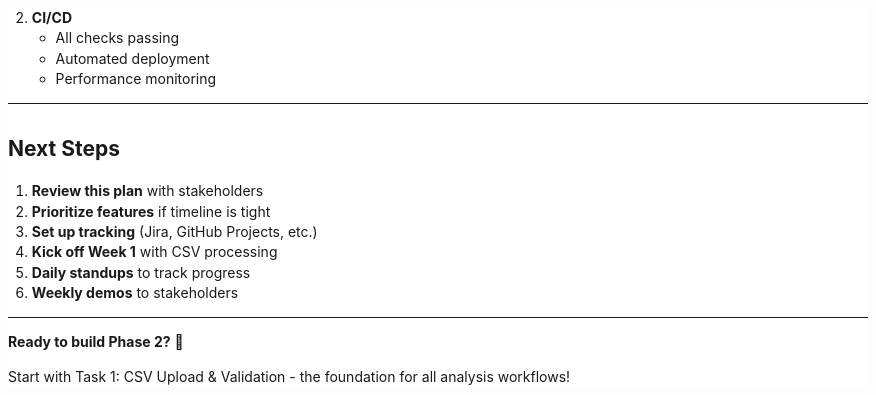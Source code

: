 2. **CI/CD**
   - All checks passing
   - Automated deployment
   - Performance monitoring

---

## Next Steps

1. **Review this plan** with stakeholders
2. **Prioritize features** if timeline is tight
3. **Set up tracking** (Jira, GitHub Projects, etc.)
4. **Kick off Week 1** with CSV processing
5. **Daily standups** to track progress
6. **Weekly demos** to stakeholders

---

**Ready to build Phase 2?** 🚀

Start with Task 1: CSV Upload & Validation - the foundation for all analysis workflows!

